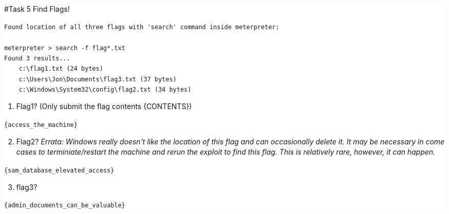 #Task 5 Find Flags!

```
Found location of all three flags with 'search' command inside meterpreter:

meterpreter > search -f flag*.txt
Found 3 results...
    c:\flag1.txt (24 bytes)
    c:\Users\Jon\Documents\flag3.txt (37 bytes)
    c:\Windows\System32\config\flag2.txt (34 bytes)
```

1. Flag1? (Only submit the flag contents {CONTENTS})
```
{access_the_machine}
```
2. Flag2? *Errata: Windows really doesn't like the location of this flag and can occasionally delete it.  It may be necessary in come cases to terminiate/restart the machine and rerun the exploit to find this flag.  This is relatively rare, however, it can happen.*
```
{sam_database_elevated_access}
```
3. flag3?
```
{admin_documents_can_be_valuable}
```
